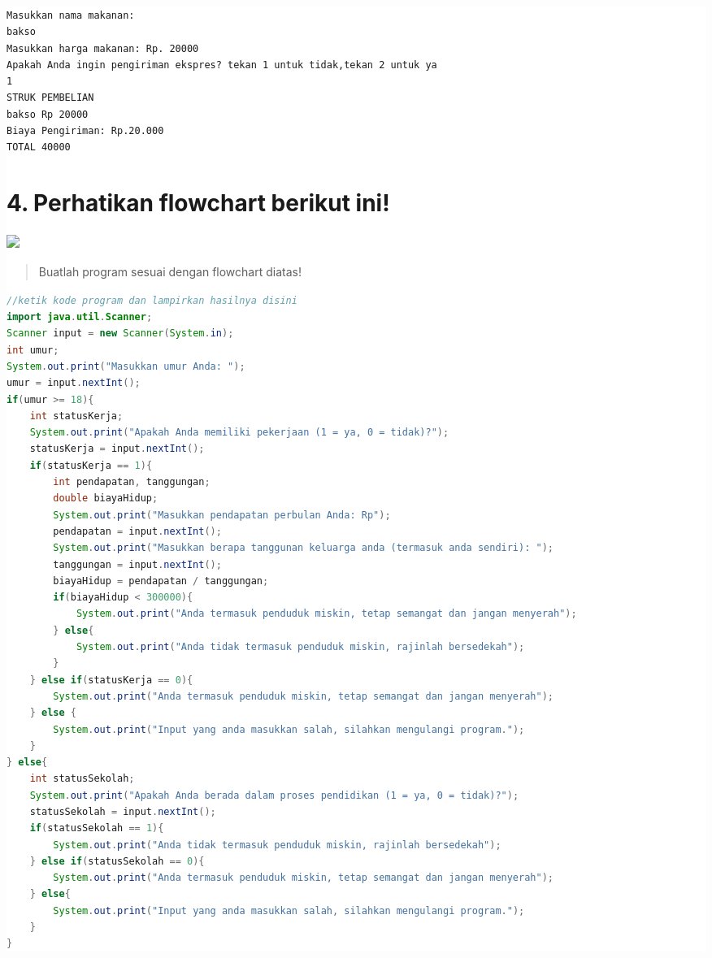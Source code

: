     Masukkan nama makanan: 
    bakso
    Masukkan harga makanan: Rp. 20000
    Apakah Anda ingin pengiriman ekspres? tekan 1 untuk tidak,tekan 2 untuk ya 
    1
    STRUK PEMBELIAN
    bakso Rp 20000
    Biaya Pengiriman: Rp.20.000 
    TOTAL 40000


# 4. Perhatikan flowchart berikut ini!

![](images/01.png)

> Buatlah program sesuai dengan flowchart diatas!


```Java
//ketik kode program dan lampirkan hasilnya disini
import java.util.Scanner;
Scanner input = new Scanner(System.in);
int umur;
System.out.print("Masukkan umur Anda: ");
umur = input.nextInt();
if(umur >= 18){
    int statusKerja;
    System.out.print("Apakah Anda memiliki pekerjaan (1 = ya, 0 = tidak)?");
    statusKerja = input.nextInt();
    if(statusKerja == 1){
        int pendapatan, tanggungan;
        double biayaHidup;
        System.out.print("Masukkan pendapatan perbulan Anda: Rp");
        pendapatan = input.nextInt();
        System.out.print("Masukkan berapa tanggunan keluarga anda (termasuk anda sendiri): ");
        tanggungan = input.nextInt();
        biayaHidup = pendapatan / tanggungan;
        if(biayaHidup < 300000){
            System.out.print("Anda termasuk penduduk miskin, tetap semangat dan jangan menyerah");
        } else{
            System.out.print("Anda tidak termasuk penduduk miskin, rajinlah bersedekah");
        }
    } else if(statusKerja == 0){
        System.out.print("Anda termasuk penduduk miskin, tetap semangat dan jangan menyerah");
    } else {
        System.out.print("Input yang anda masukkan salah, silahkan mengulangi program.");
    }
} else{
    int statusSekolah;
    System.out.print("Apakah Anda berada dalam proses pendidikan (1 = ya, 0 = tidak)?");
    statusSekolah = input.nextInt();
    if(statusSekolah == 1){
        System.out.print("Anda tidak termasuk penduduk miskin, rajinlah bersedekah");
    } else if(statusSekolah == 0){
        System.out.print("Anda termasuk penduduk miskin, tetap semangat dan jangan menyerah");
    } else{
        System.out.print("Input yang anda masukkan salah, silahkan mengulangi program.");
    }
}

```
